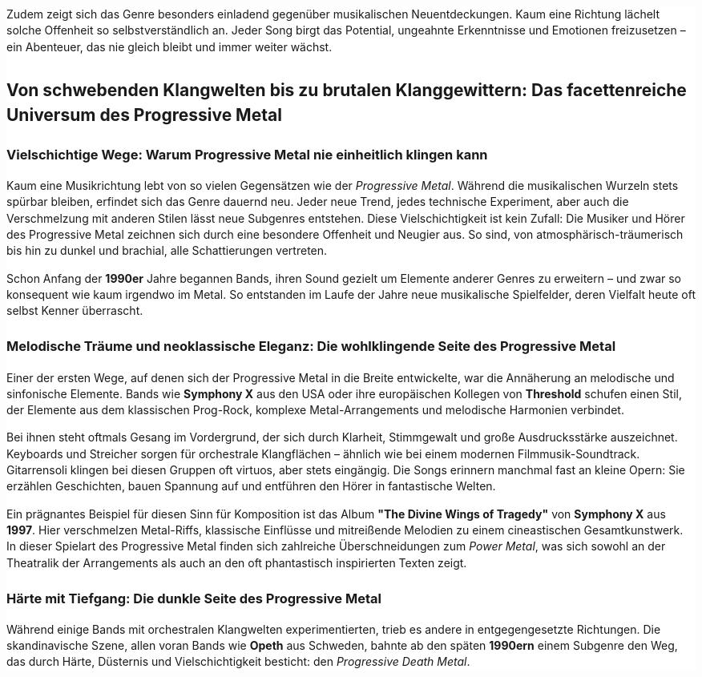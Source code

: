 Zudem zeigt sich das Genre besonders einladend gegenüber musikalischen Neuentdeckungen. Kaum eine
Richtung lächelt solche Offenheit so selbstverständlich an. Jeder Song birgt das Potential,
ungeahnte Erkenntnisse und Emotionen freizusetzen – ein Abenteuer, das nie gleich bleibt und immer
weiter wächst.

## Von schwebenden Klangwelten bis zu brutalen Klanggewittern: Das facettenreiche Universum des Progressive Metal

### Vielschichtige Wege: Warum Progressive Metal nie einheitlich klingen kann

Kaum eine Musikrichtung lebt von so vielen Gegensätzen wie der _Progressive Metal_. Während die
musikalischen Wurzeln stets spürbar bleiben, erfindet sich das Genre dauernd neu. Jeder neue Trend,
jedes technische Experiment, aber auch die Verschmelzung mit anderen Stilen lässt neue Subgenres
entstehen. Diese Vielschichtigkeit ist kein Zufall: Die Musiker und Hörer des Progressive Metal
zeichnen sich durch eine besondere Offenheit und Neugier aus. So sind, von atmosphärisch-träumerisch
bis hin zu dunkel und brachial, alle Schattierungen vertreten.

Schon Anfang der **1990er** Jahre begannen Bands, ihren Sound gezielt um Elemente anderer Genres zu
erweitern – und zwar so konsequent wie kaum irgendwo im Metal. So entstanden im Laufe der Jahre neue
musikalische Spielfelder, deren Vielfalt heute oft selbst Kenner überrascht.

### Melodische Träume und neoklassische Eleganz: Die wohlklingende Seite des Progressive Metal

Einer der ersten Wege, auf denen sich der Progressive Metal in die Breite entwickelte, war die
Annäherung an melodische und sinfonische Elemente. Bands wie **Symphony X** aus den USA oder ihre
europäischen Kollegen von **Threshold** schufen einen Stil, der Elemente aus dem klassischen
Prog-Rock, komplexe Metal-Arrangements und melodische Harmonien verbindet.

Bei ihnen steht oftmals Gesang im Vordergrund, der sich durch Klarheit, Stimmgewalt und große
Ausdrucksstärke auszeichnet. Keyboards und Streicher sorgen für orchestrale Klangflächen – ähnlich
wie bei einem modernen Filmmusik-Soundtrack. Gitarrensoli klingen bei diesen Gruppen oft virtuos,
aber stets eingängig. Die Songs erinnern manchmal fast an kleine Opern: Sie erzählen Geschichten,
bauen Spannung auf und entführen den Hörer in fantastische Welten.

Ein prägnantes Beispiel für diesen Sinn für Komposition ist das Album **"The Divine Wings of
Tragedy"** von **Symphony X** aus **1997**. Hier verschmelzen Metal-Riffs, klassische Einflüsse und
mitreißende Melodien zu einem cineastischen Gesamtkunstwerk. In dieser Spielart des Progressive
Metal finden sich zahlreiche Überschneidungen zum _Power Metal_, was sich sowohl an der Theatralik
der Arrangements als auch an den oft phantastisch inspirierten Texten zeigt.

### Härte mit Tiefgang: Die dunkle Seite des Progressive Metal

Während einige Bands mit orchestralen Klangwelten experimentierten, trieb es andere in
entgegengesetzte Richtungen. Die skandinavische Szene, allen voran Bands wie **Opeth** aus Schweden,
bahnte ab den späten **1990ern** einem Subgenre den Weg, das durch Härte, Düsternis und
Vielschichtigkeit besticht: den _Progressive Death Metal_.
